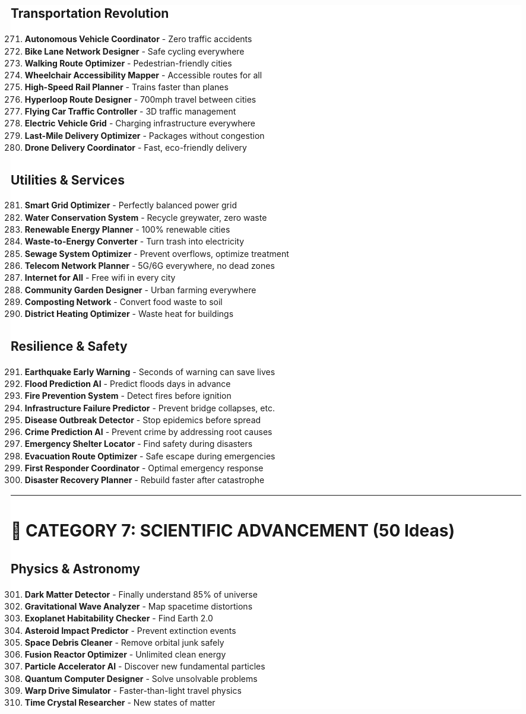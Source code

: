 ## **Transportation Revolution**

271. **Autonomous Vehicle Coordinator** - Zero traffic accidents
272. **Bike Lane Network Designer** - Safe cycling everywhere
273. **Walking Route Optimizer** - Pedestrian-friendly cities
274. **Wheelchair Accessibility Mapper** - Accessible routes for all
275. **High-Speed Rail Planner** - Trains faster than planes
276. **Hyperloop Route Designer** - 700mph travel between cities
277. **Flying Car Traffic Controller** - 3D traffic management
278. **Electric Vehicle Grid** - Charging infrastructure everywhere
279. **Last-Mile Delivery Optimizer** - Packages without congestion
280. **Drone Delivery Coordinator** - Fast, eco-friendly delivery

## **Utilities & Services**

281. **Smart Grid Optimizer** - Perfectly balanced power grid
282. **Water Conservation System** - Recycle greywater, zero waste
283. **Renewable Energy Planner** - 100% renewable cities
284. **Waste-to-Energy Converter** - Turn trash into electricity
285. **Sewage System Optimizer** - Prevent overflows, optimize treatment
286. **Telecom Network Planner** - 5G/6G everywhere, no dead zones
287. **Internet for All** - Free wifi in every city
288. **Community Garden Designer** - Urban farming everywhere
289. **Composting Network** - Convert food waste to soil
290. **District Heating Optimizer** - Waste heat for buildings

## **Resilience & Safety**

291. **Earthquake Early Warning** - Seconds of warning can save lives
292. **Flood Prediction AI** - Predict floods days in advance
293. **Fire Prevention System** - Detect fires before ignition
294. **Infrastructure Failure Predictor** - Prevent bridge collapses, etc.
295. **Disease Outbreak Detector** - Stop epidemics before spread
296. **Crime Prediction AI** - Prevent crime by addressing root causes
297. **Emergency Shelter Locator** - Find safety during disasters
298. **Evacuation Route Optimizer** - Safe escape during emergencies
299. **First Responder Coordinator** - Optimal emergency response
300. **Disaster Recovery Planner** - Rebuild faster after catastrophe

---

# 🔬 CATEGORY 7: SCIENTIFIC ADVANCEMENT (50 Ideas)

## **Physics & Astronomy**

301. **Dark Matter Detector** - Finally understand 85% of universe
302. **Gravitational Wave Analyzer** - Map spacetime distortions
303. **Exoplanet Habitability Checker** - Find Earth 2.0
304. **Asteroid Impact Predictor** - Prevent extinction events
305. **Space Debris Cleaner** - Remove orbital junk safely
306. **Fusion Reactor Optimizer** - Unlimited clean energy
307. **Particle Accelerator AI** - Discover new fundamental particles
308. **Quantum Computer Designer** - Solve unsolvable problems
309. **Warp Drive Simulator** - Faster-than-light travel physics
310. **Time Crystal Researcher** - New states of matter
